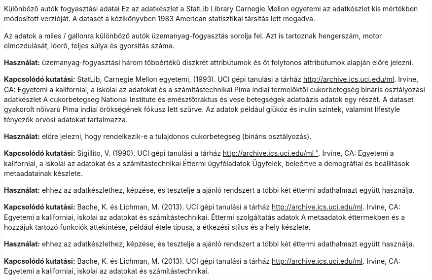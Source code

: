 <tr>
  <td>Különböző autók fogyasztási adatai</td>
  <td>
Ez az adatkészlet a StatLib Library Carnegie Mellon egyetemi az adatkészlet kis mértékben módosított verzióját. A dataset a kézikönyvben 1983 American statisztikai társítás lett megadva.
<p></p>
Az adatok a miles / gallonra különböző autók üzemanyag-fogyasztás sorolja fel. Azt is tartoznak hengerszám, motor elmozdulását, lóerő, teljes súlya és gyorsítás száma.
<p></p>
<b>Használat:</b> üzemanyag-fogyasztási három többértékű diszkrét attribútumok és öt folytonos attribútumok alapján előre jelezni. 
<p></p>
<b>Kapcsolódó kutatási:</b> StatLib, Carnegie Mellon egyetemi, (1993). UCI gépi tanulási a tárház <a href="http://archive.ics.uci.edu/ml">http://archive.ics.uci.edu/ml</a>. Irvine, CA: Egyetemi a kaliforniai, a iskolai az adatokat és a számítástechnikai </td>
</tr>

<tr>
  <td>Pima indiai termelőktől cukorbetegség bináris osztályozási adatkészlet</td>
  <td>
A cukorbetegség National Institute és emésztőtraktus és vese betegségek adatbázis adatok egy részét. A dataset gyakorolt nőivarú Pima indiai örökségének fókusz lett szűrve. Az adatok például glükóz és inulin szintek, valamint lifestyle tényezők orvosi adatokat tartalmazza.
<p></p>
<b>Használat:</b> előre jelezni, hogy rendelkezik-e a tulajdonos cukorbetegség (bináris osztályozás). 
<p></p>
<b>Kapcsolódó kutatási:</b> Sigillito, V. (1990). UCI gépi tanulási a tárház <a href="http://archive.ics.uci.edu/ml">http://archive.ics.uci.edu/ml "</a>. Irvine, CA: Egyetemi a kaliforniai, a iskolai az adatokat és a számítástechnikai </td>
</tr>

<tr>
  <td>Éttermi ügyféladatok</td>
  <td>
Ügyfelek, beleértve a demográfiai és beállítások metaadatainak készlete.
<p></p>
<b>Használat:</b> ehhez az adatkészlethez, képzése, és tesztelje a ajánló rendszert a többi két éttermi adathalmazt együtt használja. 
<p></p>
<b>Kapcsolódó kutatási:</b> Bache, K. és Lichman, M. (2013). UCI gépi tanulási a tárház <a href="http://archive.ics.uci.edu/ml">http://archive.ics.uci.edu/ml</a>. Irvine, CA: Egyetemi a kaliforniai, iskolai az adatokat és számítástechnikai.
  </td>
</tr>

<tr>
  <td>Éttermi szolgáltatás adatok</td>
  <td>
A metaadatok éttermekben és a hozzájuk tartozó funkciók áttekintése, például étele típusa, a étkezési stílus és a hely készlete.
<p></p>
<b>Használat:</b> ehhez az adatkészlethez, képzése, és tesztelje a ajánló rendszert a többi két éttermi adathalmazt együtt használja. 
<p></p>
<b>Kapcsolódó kutatási:</b> Bache, K. és Lichman, M. (2013). UCI gépi tanulási a tárház <a href="http://archive.ics.uci.edu/ml">http://archive.ics.uci.edu/ml</a>. Irvine, CA: Egyetemi a kaliforniai, iskolai az adatokat és számítástechnikai.
  </td>
</tr>
